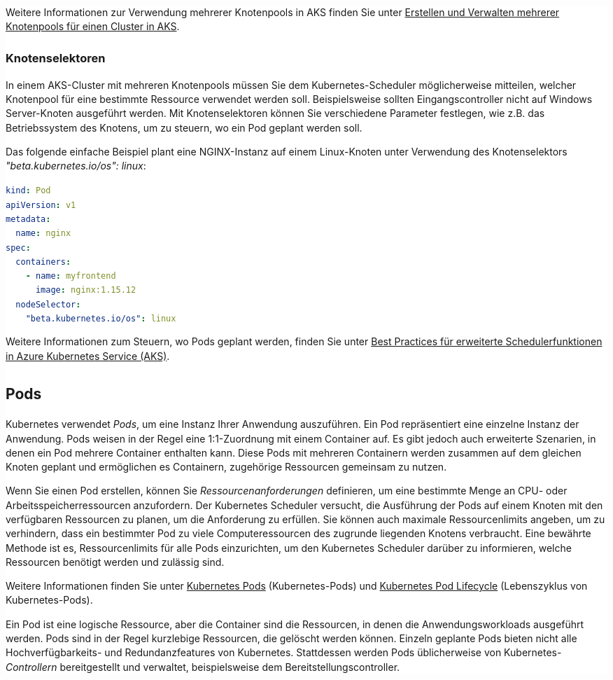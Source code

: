 Weitere Informationen zur Verwendung mehrerer Knotenpools in AKS finden Sie unter [Erstellen und Verwalten mehrerer Knotenpools für einen Cluster in AKS][use-multiple-node-pools].

### <a name="node-selectors"></a>Knotenselektoren

In einem AKS-Cluster mit mehreren Knotenpools müssen Sie dem Kubernetes-Scheduler möglicherweise mitteilen, welcher Knotenpool für eine bestimmte Ressource verwendet werden soll. Beispielsweise sollten Eingangscontroller nicht auf Windows Server-Knoten ausgeführt werden. Mit Knotenselektoren können Sie verschiedene Parameter festlegen, wie z.B. das Betriebssystem des Knotens, um zu steuern, wo ein Pod geplant werden soll.

Das folgende einfache Beispiel plant eine NGINX-Instanz auf einem Linux-Knoten unter Verwendung des Knotenselektors *"beta.kubernetes.io/os": linux*:

```yaml
kind: Pod
apiVersion: v1
metadata:
  name: nginx
spec:
  containers:
    - name: myfrontend
      image: nginx:1.15.12
  nodeSelector:
    "beta.kubernetes.io/os": linux
```

Weitere Informationen zum Steuern, wo Pods geplant werden, finden Sie unter [Best Practices für erweiterte Schedulerfunktionen in Azure Kubernetes Service (AKS)][operator-best-practices-advanced-scheduler].

## <a name="pods"></a>Pods

Kubernetes verwendet *Pods*, um eine Instanz Ihrer Anwendung auszuführen. Ein Pod repräsentiert eine einzelne Instanz der Anwendung. Pods weisen in der Regel eine 1:1-Zuordnung mit einem Container auf. Es gibt jedoch auch erweiterte Szenarien, in denen ein Pod mehrere Container enthalten kann. Diese Pods mit mehreren Containern werden zusammen auf dem gleichen Knoten geplant und ermöglichen es Containern, zugehörige Ressourcen gemeinsam zu nutzen.

Wenn Sie einen Pod erstellen, können Sie *Ressourcenanforderungen* definieren, um eine bestimmte Menge an CPU- oder Arbeitsspeicherressourcen anzufordern. Der Kubernetes Scheduler versucht, die Ausführung der Pods auf einem Knoten mit den verfügbaren Ressourcen zu planen, um die Anforderung zu erfüllen. Sie können auch maximale Ressourcenlimits angeben, um zu verhindern, dass ein bestimmter Pod zu viele Computeressourcen des zugrunde liegenden Knotens verbraucht. Eine bewährte Methode ist es, Ressourcenlimits für alle Pods einzurichten, um den Kubernetes Scheduler darüber zu informieren, welche Ressourcen benötigt werden und zulässig sind.

Weitere Informationen finden Sie unter [Kubernetes Pods][kubernetes-pods] (Kubernetes-Pods) und [Kubernetes Pod Lifecycle][kubernetes-pod-lifecycle] (Lebenszyklus von Kubernetes-Pods).

Ein Pod ist eine logische Ressource, aber die Container sind die Ressourcen, in denen die Anwendungsworkloads ausgeführt werden. Pods sind in der Regel kurzlebige Ressourcen, die gelöscht werden können. Einzeln geplante Pods bieten nicht alle Hochverfügbarkeits- und Redundanzfeatures von Kubernetes. Stattdessen werden Pods üblicherweise von Kubernetes-*Controllern* bereitgestellt und verwaltet, beispielsweise dem Bereitstellungscontroller.


[aks-engine]: https://github.com/Azure/aks-engine
[kubernetes-pods]: https://kubernetes.io/docs/concepts/workloads/pods/pod-overview/
[kubernetes-pod-lifecycle]: https://kubernetes.io/docs/concepts/workloads/pods/pod-lifecycle/
[kubernetes-deployments]: https://kubernetes.io/docs/concepts/workloads/controllers/deployment/
[kubernetes-statefulsets]: https://kubernetes.io/docs/concepts/workloads/controllers/statefulset/
[kubernetes-daemonset]: https://kubernetes.io/docs/concepts/workloads/controllers/daemonset/
[kubernetes-namespaces]: https://kubernetes.io/docs/concepts/overview/working-with-objects/namespaces/
[helm]: https://helm.sh/
[azure-cloud-shell]: https://shell.azure.com
[aks-concepts-identity]: concepts-identity.md
[aks-concepts-security]: concepts-security.md
[aks-concepts-scale]: concepts-scale.md
[aks-concepts-storage]: concepts-storage.md
[aks-concepts-network]: concepts-network.md
[acr-helm]: ../container-registry/container-registry-helm-repos.md
[aks-helm]: kubernetes-helm.md
[operator-best-practices-cluster-security]: operator-best-practices-cluster-security.md
[operator-best-practices-scheduler]: operator-best-practices-scheduler.md
[use-multiple-node-pools]: use-multiple-node-pools.md
[operator-best-practices-advanced-scheduler]: operator-best-practices-advanced-scheduler.md